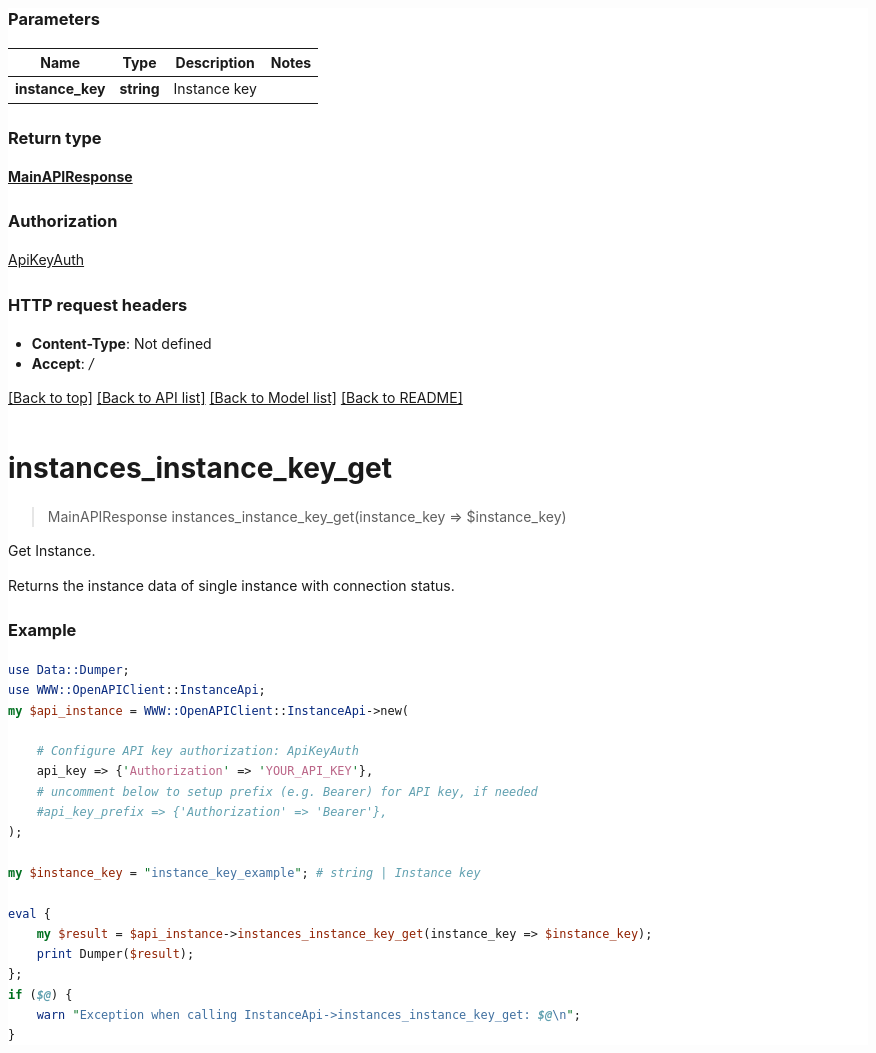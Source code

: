 ### Parameters

Name | Type | Description  | Notes
------------- | ------------- | ------------- | -------------
 **instance_key** | **string**| Instance key | 

### Return type

[**MainAPIResponse**](MainAPIResponse.md)

### Authorization

[ApiKeyAuth](../README.md#ApiKeyAuth)

### HTTP request headers

 - **Content-Type**: Not defined
 - **Accept**: */*

[[Back to top]](#) [[Back to API list]](../README.md#documentation-for-api-endpoints) [[Back to Model list]](../README.md#documentation-for-models) [[Back to README]](../README.md)

# **instances_instance_key_get**
> MainAPIResponse instances_instance_key_get(instance_key => $instance_key)

Get Instance.

Returns the instance data of single instance with connection status.

### Example
```perl
use Data::Dumper;
use WWW::OpenAPIClient::InstanceApi;
my $api_instance = WWW::OpenAPIClient::InstanceApi->new(

    # Configure API key authorization: ApiKeyAuth
    api_key => {'Authorization' => 'YOUR_API_KEY'},
    # uncomment below to setup prefix (e.g. Bearer) for API key, if needed
    #api_key_prefix => {'Authorization' => 'Bearer'},
);

my $instance_key = "instance_key_example"; # string | Instance key

eval {
    my $result = $api_instance->instances_instance_key_get(instance_key => $instance_key);
    print Dumper($result);
};
if ($@) {
    warn "Exception when calling InstanceApi->instances_instance_key_get: $@\n";
}
```
